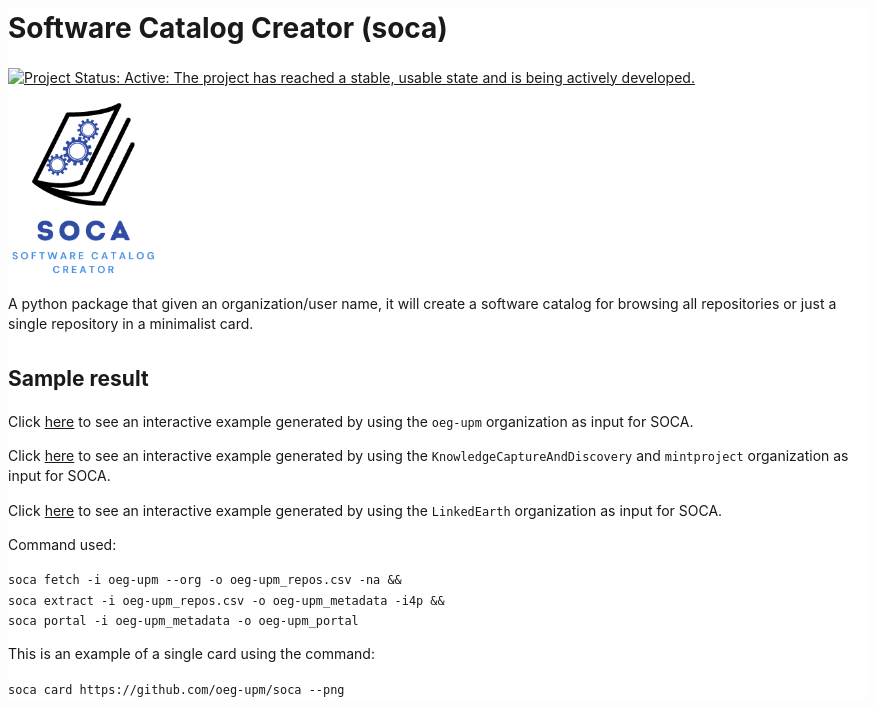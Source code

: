
# Software Catalog Creator (soca)

[![Project Status: Active: The project has reached a stable, usable state and is being actively developed.](https://www.repostatus.org/badges/latest/active.svg)](https://www.repostatus.org/#active)

<img src="doc/images/soca-logo.png" alt="logo" width="150"/>

A python package that given an organization/user name, it will create a software catalog for browsing all repositories or just a single repository in a minimalist card.

## Sample result

Click [here](https://oeg-upm.github.io/soca/example/oeg-upm/index.html) to see an interactive example generated by using the `oeg-upm` organization as input for SOCA.  

Click [here](https://oeg-upm.github.io/soca/example/KnowledgeCaptureAndDiscoveryANDmintproject/index.html) to see an interactive example generated by using the `KnowledgeCaptureAndDiscovery` and `mintproject` organization as input for SOCA.  

Click [here](https://oeg-upm.github.io/soca/example/LinkedEarth/index.html) to see an interactive example generated by using the `LinkedEarth` organization as input for SOCA.  

Command used:  

```text
soca fetch -i oeg-upm --org -o oeg-upm_repos.csv -na &&
soca extract -i oeg-upm_repos.csv -o oeg-upm_metadata -i4p &&
soca portal -i oeg-upm_metadata -o oeg-upm_portal
```

This is an example of a single card using the command:  

```text
soca card https://github.com/oeg-upm/soca --png
```
